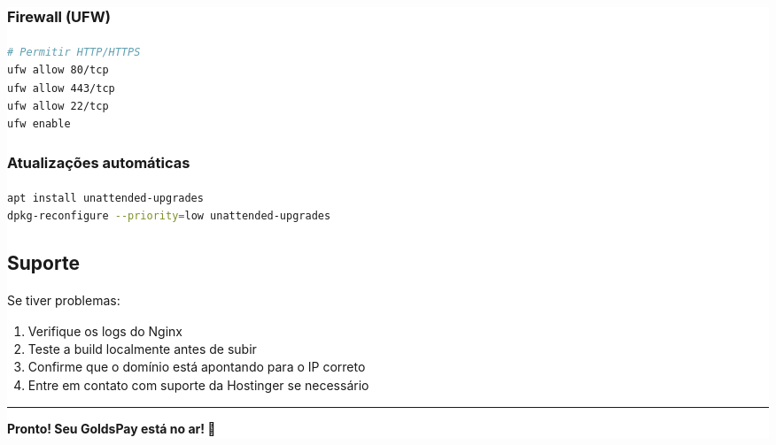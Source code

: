 ### Firewall (UFW)

```bash
# Permitir HTTP/HTTPS
ufw allow 80/tcp
ufw allow 443/tcp
ufw allow 22/tcp
ufw enable
```

### Atualizações automáticas

```bash
apt install unattended-upgrades
dpkg-reconfigure --priority=low unattended-upgrades
```

## Suporte

Se tiver problemas:
1. Verifique os logs do Nginx
2. Teste a build localmente antes de subir
3. Confirme que o domínio está apontando para o IP correto
4. Entre em contato com suporte da Hostinger se necessário

---

**Pronto! Seu GoldsPay está no ar! 🚀**
